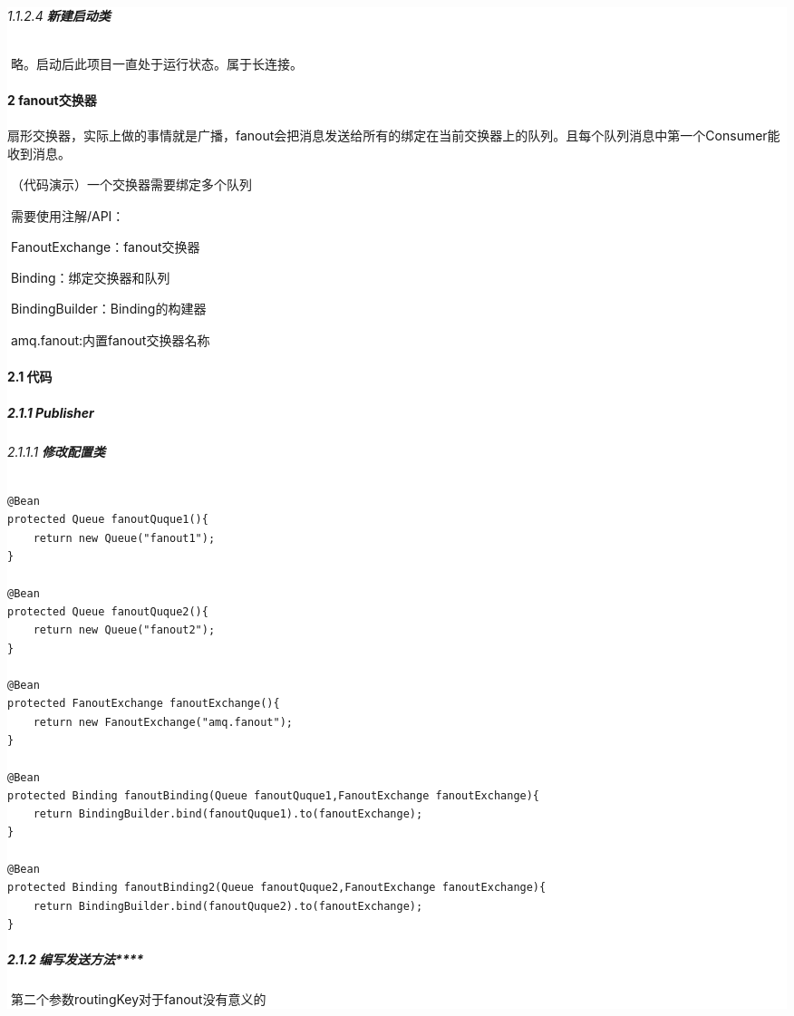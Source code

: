 ###### 1.1.2.4 **新建启动类**

​	略。启动后此项目一直处于运行状态。属于长连接。

#### 2 **fanout交换器**

​	扇形交换器，实际上做的事情就是广播，fanout会把消息发送给所有的绑定在当前交换器上的队列。且每个队列消息中第一个Consumer能收到消息。

​	（代码演示）一个交换器需要绑定多个队列

​	需要使用注解/API：

​	FanoutExchange：fanout交换器

​	Binding：绑定交换器和队列

​	BindingBuilder：Binding的构建器

​	amq.fanout:内置fanout交换器名称

#### 2.1 **代码**

##### 2.1.1 **Publisher**

###### 2.1.1.1 **修改配置类**

```
@Bean
protected Queue fanoutQuque1(){
    return new Queue("fanout1");
}

@Bean
protected Queue fanoutQuque2(){
    return new Queue("fanout2");
}

@Bean
protected FanoutExchange fanoutExchange(){
    return new FanoutExchange("amq.fanout");
}

@Bean
protected Binding fanoutBinding(Queue fanoutQuque1,FanoutExchange fanoutExchange){
    return BindingBuilder.bind(fanoutQuque1).to(fanoutExchange);
}

@Bean
protected Binding fanoutBinding2(Queue fanoutQuque2,FanoutExchange fanoutExchange){
    return BindingBuilder.bind(fanoutQuque2).to(fanoutExchange);
}
```

##### 2.1.2 **编写发送方法******

​	第二个参数routingKey对于fanout没有意义的
